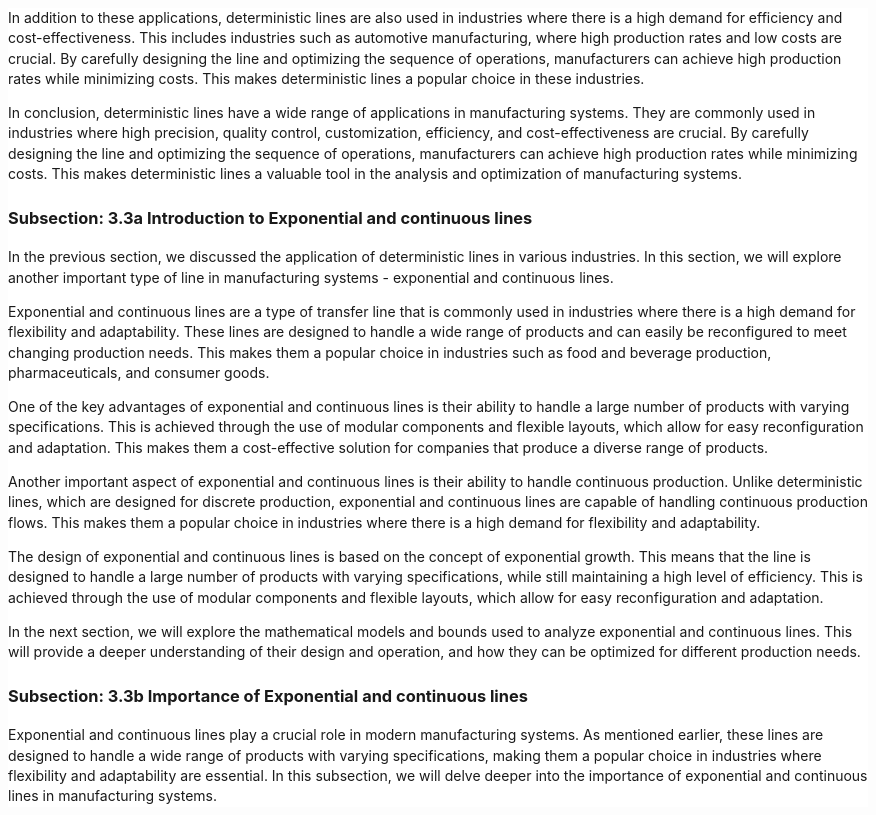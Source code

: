 In addition to these applications, deterministic lines are also used in industries where there is a high demand for efficiency and cost-effectiveness. This includes industries such as automotive manufacturing, where high production rates and low costs are crucial. By carefully designing the line and optimizing the sequence of operations, manufacturers can achieve high production rates while minimizing costs. This makes deterministic lines a popular choice in these industries.

In conclusion, deterministic lines have a wide range of applications in manufacturing systems. They are commonly used in industries where high precision, quality control, customization, efficiency, and cost-effectiveness are crucial. By carefully designing the line and optimizing the sequence of operations, manufacturers can achieve high production rates while minimizing costs. This makes deterministic lines a valuable tool in the analysis and optimization of manufacturing systems.





### Subsection: 3.3a Introduction to Exponential and continuous lines

In the previous section, we discussed the application of deterministic lines in various industries. In this section, we will explore another important type of line in manufacturing systems - exponential and continuous lines.

Exponential and continuous lines are a type of transfer line that is commonly used in industries where there is a high demand for flexibility and adaptability. These lines are designed to handle a wide range of products and can easily be reconfigured to meet changing production needs. This makes them a popular choice in industries such as food and beverage production, pharmaceuticals, and consumer goods.

One of the key advantages of exponential and continuous lines is their ability to handle a large number of products with varying specifications. This is achieved through the use of modular components and flexible layouts, which allow for easy reconfiguration and adaptation. This makes them a cost-effective solution for companies that produce a diverse range of products.

Another important aspect of exponential and continuous lines is their ability to handle continuous production. Unlike deterministic lines, which are designed for discrete production, exponential and continuous lines are capable of handling continuous production flows. This makes them a popular choice in industries where there is a high demand for flexibility and adaptability.

The design of exponential and continuous lines is based on the concept of exponential growth. This means that the line is designed to handle a large number of products with varying specifications, while still maintaining a high level of efficiency. This is achieved through the use of modular components and flexible layouts, which allow for easy reconfiguration and adaptation.

In the next section, we will explore the mathematical models and bounds used to analyze exponential and continuous lines. This will provide a deeper understanding of their design and operation, and how they can be optimized for different production needs. 





### Subsection: 3.3b Importance of Exponential and continuous lines

Exponential and continuous lines play a crucial role in modern manufacturing systems. As mentioned earlier, these lines are designed to handle a wide range of products with varying specifications, making them a popular choice in industries where flexibility and adaptability are essential. In this subsection, we will delve deeper into the importance of exponential and continuous lines in manufacturing systems.
